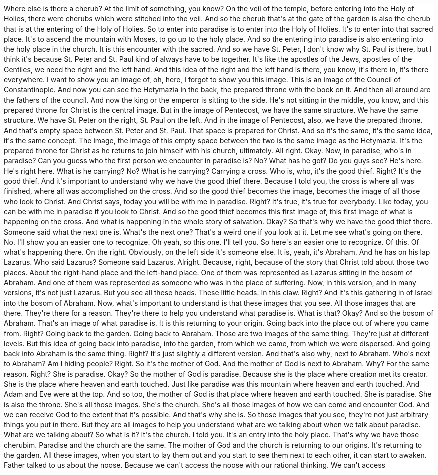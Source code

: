 Where else is there a cherub? At the limit of something, you know? On the veil of the temple, before entering into the Holy of Holies, there were cherubs which were stitched into the veil. And so the cherub that's at the gate of the garden is also the cherub that is at the entering of the Holy of Holies. So to enter into paradise is to enter into the Holy of Holies. It's to enter into that sacred place. It's to ascend the mountain with Moses, to go up to the holy place. And so the entering into paradise is also entering into the holy place in the church. It is this encounter with the sacred. And so we have St. Peter, I don't know why St. Paul is there, but I think it's because St. Peter and St. Paul kind of always have to be together. It's like the apostles of the Jews, apostles of the Gentiles, we need the right and the left hand. And this idea of the right and the left hand is there, you know, it's there in, it's there everywhere. I want to show you an image of, oh, here, I forgot to show you this image. This is an image of the Council of Constantinople. And now you can see the Hetymazia in the back, the prepared throne with the book on it. And then all around are the fathers of the council. And now the king or the emperor is sitting to the side. He's not sitting in the middle, you know, and this prepared throne for Christ is the central image. But in the image of Pentecost, we have the same structure. We have the same structure. We have St. Peter on the right, St. Paul on the left. And in the image of Pentecost, also, we have the prepared throne. And that's empty space between St. Peter and St. Paul. That space is prepared for Christ. And so it's the same, it's the same idea, it's the same concept. The image, the image of this empty space between the two is the same image as the Hetymazia. It's the prepared throne for Christ as he returns to join himself with his church, ultimately. All right. Okay. Now, in paradise, who's in paradise? Can you guess who the first person we encounter in paradise is? No? What has he got? Do you guys see? He's here. He's right here. What is he carrying? No? What is he carrying? Carrying a cross. Who is, who, it's the good thief. Right? It's the good thief. And it's important to understand why we have the good thief there. Because I told you, the cross is where all was finished, where all was accomplished on the cross. And so the good thief becomes the image, becomes the image of all those who look to Christ. And Christ says, today you will be with me in paradise. Right? It's true, it's true for everybody. Like today, you can be with me in paradise if you look to Christ. And so the good thief becomes this first image of, this first image of what is happening on the cross. And what is happening in the whole story of salvation. Okay? So that's why we have the good thief there. Someone said what the next one is. What's the next one? That's a weird one if you look at it. Let me see what's going on there. No. I'll show you an easier one to recognize. Oh yeah, so this one. I'll tell you. So here's an easier one to recognize. Of this. Of what's happening there. On the right. Obviously, on the left side it's someone else. It is, yeah, it's Abraham. And he has on his lap Lazarus. Who said Lazarus? Someone said Lazarus. Alright. Because, right, because of the story that Christ told about those two places. About the right-hand place and the left-hand place. One of them was represented as Lazarus sitting in the bosom of Abraham. And one of them was represented as someone who was in the place of suffering. Now, in this version, and in many versions, it's not just Lazarus. But you see all these heads. These little heads. In this claw. Right? And it's this gathering in of Israel into the bosom of Abraham. Now, what's important to understand is that these images that you see. All those images that are there. They're there for a reason. They're there to help you understand what paradise is. What is that? Okay? And so the bosom of Abraham. That's an image of what paradise is. It is this returning to your origin. Going back into the place out of where you came from. Right? Going back to the garden. Going back to Abraham. Those are two images of the same thing. They're just at different levels. But this idea of going back into paradise, into the garden, from which we came, from which we were dispersed. And going back into Abraham is the same thing. Right? It's just slightly a different version. And that's also why, next to Abraham. Who's next to Abraham? Am I hiding people? Right. So it's the mother of God. And the mother of God is next to Abraham. Why? For the same reason. Right? She is paradise. Okay? So the mother of God is paradise. Because she is the place where creation met its creator. She is the place where heaven and earth touched. Just like paradise was this mountain where heaven and earth touched. And Adam and Eve were at the top. And so too, the mother of God is that place where heaven and earth touched. She is paradise. She is also the throne. She's all those images. She's the church. She's all those images of how we can come and encounter God. And we can receive God to the extent that it's possible. And that's why she is. So those images that you see, they're not just arbitrary things you put in there. But they are all images to help you understand what are we talking about when we talk about paradise. What are we talking about? So what is it? It's the church. I told you. It's an entry into the holy place. That's why we have those cherubim. Paradise and the church are the same. The mother of God and the church is returning to our origins. It's returning to the garden. All these images, when you start to lay them out and you start to see them next to each other, it can start to awaken. Father talked to us about the noose. Because we can't access the noose with our rational thinking. We can't access